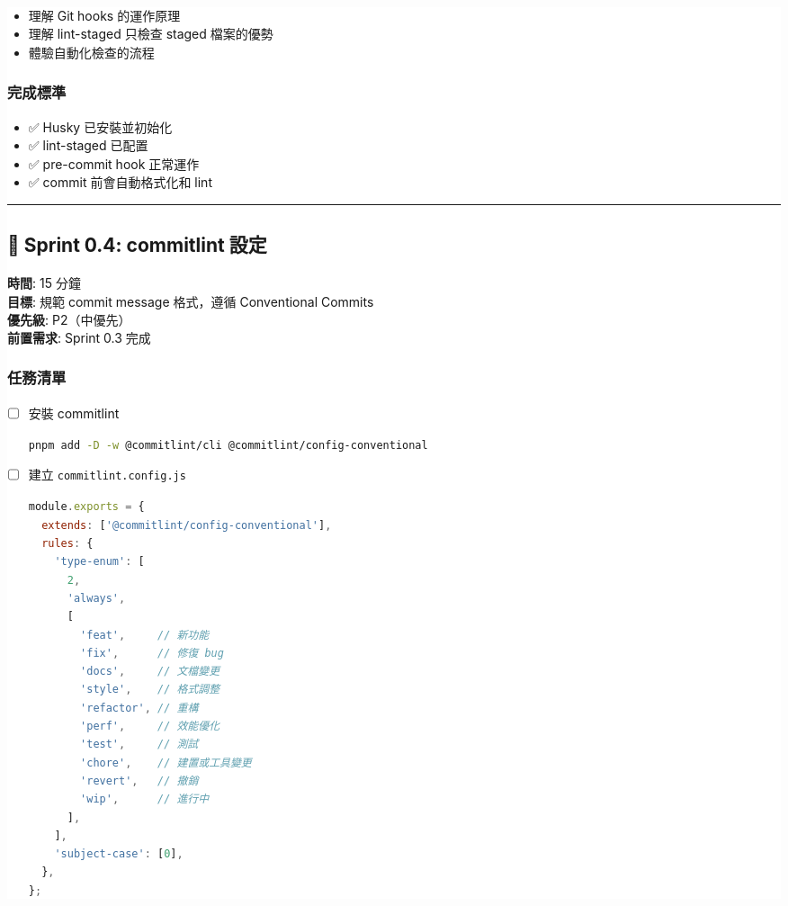 - 理解 Git hooks 的運作原理
- 理解 lint-staged 只檢查 staged 檔案的優勢
- 體驗自動化檢查的流程

### 完成標準

- ✅ Husky 已安裝並初始化
- ✅ lint-staged 已配置
- ✅ pre-commit hook 正常運作
- ✅ commit 前會自動格式化和 lint

---

## 📝 Sprint 0.4: commitlint 設定

**時間**: 15 分鐘  
**目標**: 規範 commit message 格式，遵循 Conventional Commits  
**優先級**: P2（中優先）  
**前置需求**: Sprint 0.3 完成

### 任務清單

- [ ] 安裝 commitlint
  ```bash
  pnpm add -D -w @commitlint/cli @commitlint/config-conventional
  ```

- [ ] 建立 `commitlint.config.js`
  ```javascript
  module.exports = {
    extends: ['@commitlint/config-conventional'],
    rules: {
      'type-enum': [
        2,
        'always',
        [
          'feat',     // 新功能
          'fix',      // 修復 bug
          'docs',     // 文檔變更
          'style',    // 格式調整
          'refactor', // 重構
          'perf',     // 效能優化
          'test',     // 測試
          'chore',    // 建置或工具變更
          'revert',   // 撤銷
          'wip',      // 進行中
        ],
      ],
      'subject-case': [0],
    },
  };
  ```
